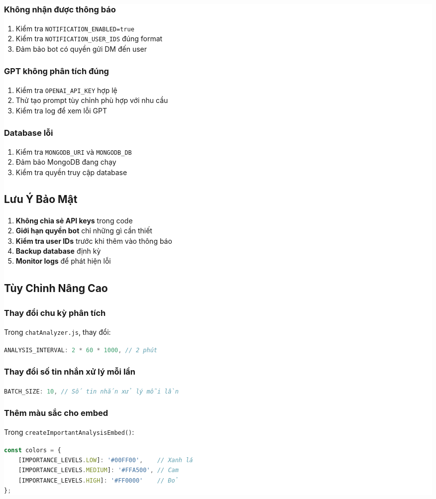 ### Không nhận được thông báo

1. Kiểm tra `NOTIFICATION_ENABLED=true`
2. Kiểm tra `NOTIFICATION_USER_IDS` đúng format
3. Đảm bảo bot có quyền gửi DM đến user

### GPT không phân tích đúng

1. Kiểm tra `OPENAI_API_KEY` hợp lệ
2. Thử tạo prompt tùy chỉnh phù hợp với nhu cầu
3. Kiểm tra log để xem lỗi GPT

### Database lỗi

1. Kiểm tra `MONGODB_URI` và `MONGODB_DB`
2. Đảm bảo MongoDB đang chạy
3. Kiểm tra quyền truy cập database

## Lưu Ý Bảo Mật

1. **Không chia sẻ API keys** trong code
2. **Giới hạn quyền bot** chỉ những gì cần thiết
3. **Kiểm tra user IDs** trước khi thêm vào thông báo
4. **Backup database** định kỳ
5. **Monitor logs** để phát hiện lỗi

## Tùy Chỉnh Nâng Cao

### Thay đổi chu kỳ phân tích

Trong `chatAnalyzer.js`, thay đổi:
```javascript
ANALYSIS_INTERVAL: 2 * 60 * 1000, // 2 phút
```

### Thay đổi số tin nhắn xử lý mỗi lần

```javascript
BATCH_SIZE: 10, // Số tin nhắn xử lý mỗi lần
```

### Thêm màu sắc cho embed

Trong `createImportantAnalysisEmbed()`:
```javascript
const colors = {
    [IMPORTANCE_LEVELS.LOW]: '#00FF00',    // Xanh lá
    [IMPORTANCE_LEVELS.MEDIUM]: '#FFA500', // Cam
    [IMPORTANCE_LEVELS.HIGH]: '#FF0000'    // Đỏ
};
``` 
